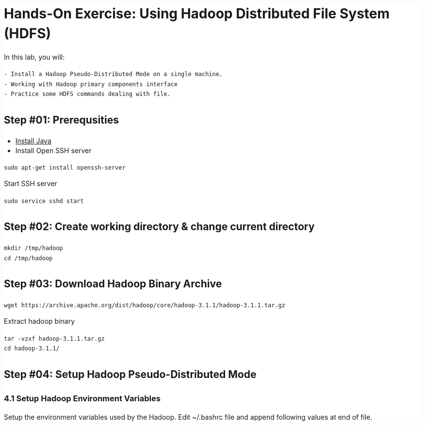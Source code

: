 # Hands-On Exercise: Using Hadoop Distributed File System (HDFS)

In this lab, you will:
    
    - Install a Hadoop Pseudo-Distributed Mode on a single machine.
    - Working with Hadoop primary components interface
    - Practice some HDFS commands dealing with file.

## Step #01: Prerequsities

- [Install Java](https://github.com/vinhdangphuc/hands-on/blob/master/hands-on/java.md)
- Install Open SSH server

```
sudo apt-get install openssh-server
```

Start SSH server

```
sudo service sshd start
```

## Step #02: Create working directory & change current directory

```
mkdir /tmp/hadoop
cd /tmp/hadoop

```

## Step #03: Download Hadoop Binary Archive

```
wget https://archive.apache.org/dist/hadoop/core/hadoop-3.1.1/hadoop-3.1.1.tar.gz
```

Extract hadoop binary

```
tar -vzxf hadoop-3.1.1.tar.gz
cd hadoop-3.1.1/

```

## Step #04: Setup Hadoop Pseudo-Distributed Mode

### 4.1 Setup Hadoop Environment Variables

Setup the environment variables used by the Hadoop. Edit ~/.bashrc file and append following values at end of file.
